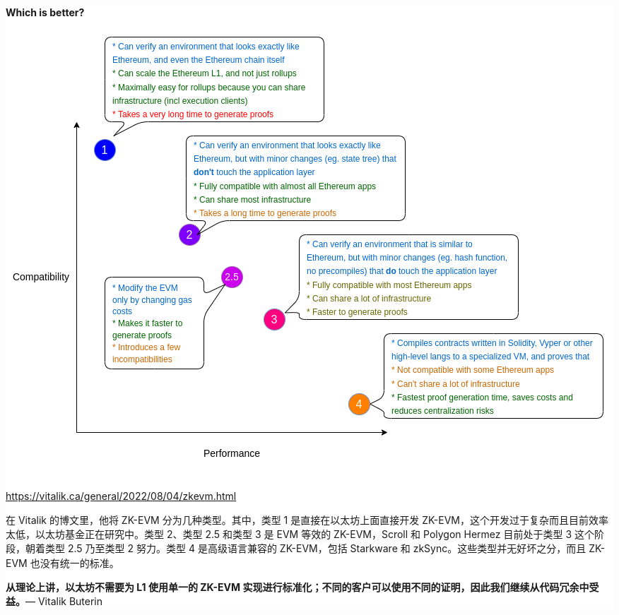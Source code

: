**Which is better?**

![](./starknet_fundamentals.assets/1700999763647-32.png)

https://vitalik.ca/general/2022/08/04/zkevm.html

在 Vitalik 的博文里，他将 ZK-EVM 分为几种类型。其中，类型 1 是直接在以太坊上面直接开发 ZK-EVM，这个开发过于复杂而且目前效率太低，以太坊基金正在研究中。类型 2、类型 2.5 和类型 3 是 EVM 等效的 ZK-EVM，Scroll 和 Polygon Hermez 目前处于类型 3 这个阶段，朝着类型 2.5 乃至类型 2 努力。类型 4 是高级语言兼容的 ZK-EVM，包括 Starkware 和 zkSync。这些类型并无好坏之分，而且 ZK-EVM 也没有统一的标准。

**从理论上讲，以太坊不需要为 L1 使用单一的 ZK-EVM 实现进行标准化；不同的客户可以使用不同的证明，因此我们继续从代码冗余中受益。**— Vitalik Buterin

